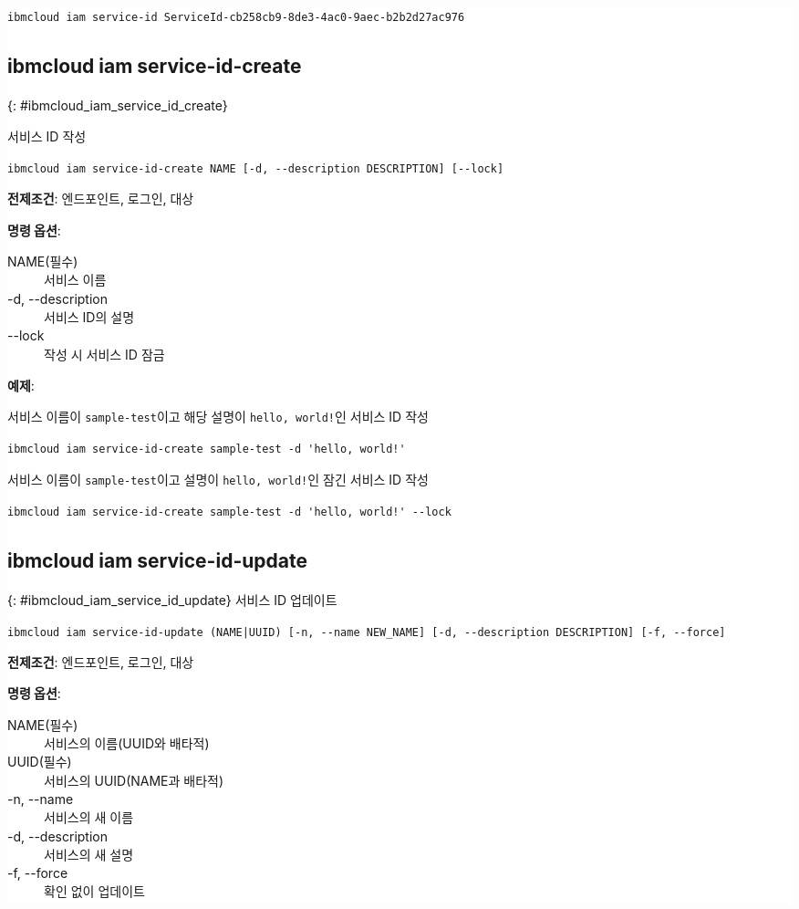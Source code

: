 ```
ibmcloud iam service-id ServiceId-cb258cb9-8de3-4ac0-9aec-b2b2d27ac976
```


## ibmcloud iam service-id-create
{: #ibmcloud_iam_service_id_create}

서비스 ID 작성

```
ibmcloud iam service-id-create NAME [-d, --description DESCRIPTION] [--lock]
```

<strong>전제조건</strong>: 엔드포인트, 로그인, 대상

<strong>명령 옵션</strong>:
<dl>
  <dt>NAME(필수)</dt>
  <dd>서비스 이름</dd>
  <dt>-d, --description</dt>
  <dd>서비스 ID의 설명</dd>
  <dt>--lock</dt>
  <dd>작성 시 서비스 ID 잠금</dd>
</dl>

<strong>예제</strong>:

서비스 이름이 `sample-test`이고 해당 설명이 `hello, world!`인 서비스 ID 작성

```
ibmcloud iam service-id-create sample-test -d 'hello, world!'
```

서비스 이름이 `sample-test`이고 설명이 `hello, world!`인 잠긴 서비스 ID 작성

```
ibmcloud iam service-id-create sample-test -d 'hello, world!' --lock
```


## ibmcloud iam service-id-update

{: #ibmcloud_iam_service_id_update}
서비스 ID 업데이트

```
ibmcloud iam service-id-update (NAME|UUID) [-n, --name NEW_NAME] [-d, --description DESCRIPTION] [-f, --force]
```

<strong>전제조건</strong>: 엔드포인트, 로그인, 대상

<strong>명령 옵션</strong>:
<dl>
  <dt>NAME(필수)</dt>
  <dd>서비스의 이름(UUID와 배타적)</dd>
  <dt>UUID(필수)</dt>
  <dd>서비스의 UUID(NAME과 배타적)</dd>
  <dt>-n, --name</dt>
  <dd>서비스의 새 이름</dd>
  <dt>-d, --description</dt>
  <dd>서비스의 새 설명</dd>
  <dt>-f, --force</dt>
  <dd>확인 없이 업데이트</dd>
</dl>
